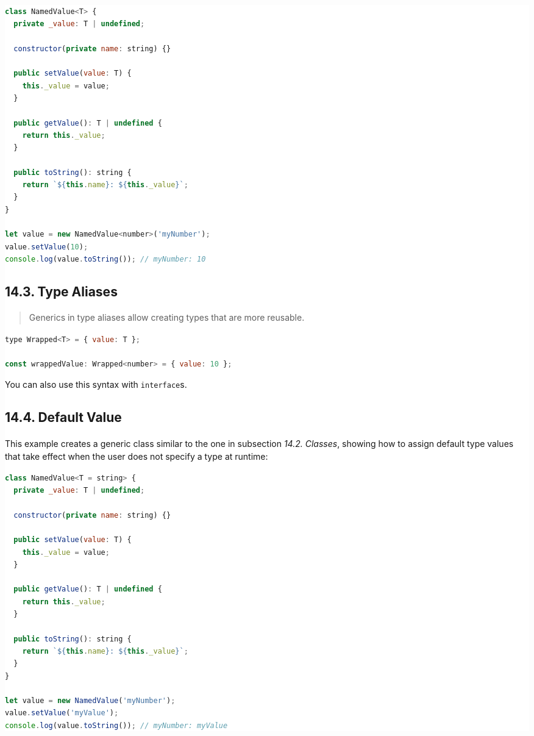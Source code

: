 ```javascript
class NamedValue<T> {
  private _value: T | undefined;

  constructor(private name: string) {}

  public setValue(value: T) {
    this._value = value;
  }

  public getValue(): T | undefined {
    return this._value;
  }

  public toString(): string {
    return `${this.name}: ${this._value}`;
  }
}

let value = new NamedValue<number>('myNumber');
value.setValue(10);
console.log(value.toString()); // myNumber: 10
```

## 14.3. Type Aliases

> Generics in type aliases allow creating types that are more reusable.

```javascript
type Wrapped<T> = { value: T };

const wrappedValue: Wrapped<number> = { value: 10 };
```

You can also use this syntax with `interface`s.

## 14.4. Default Value

This example creates a generic class similar to the one in subsection *14.2. Classes*,
showing how to assign default type values that take effect when the user does not
specify a type at runtime:

```javascript
class NamedValue<T = string> {
  private _value: T | undefined;

  constructor(private name: string) {}

  public setValue(value: T) {
    this._value = value;
  }

  public getValue(): T | undefined {
    return this._value;
  }

  public toString(): string {
    return `${this.name}: ${this._value}`;
  }
}

let value = new NamedValue('myNumber');
value.setValue('myValue');
console.log(value.toString()); // myNumber: myValue
```
